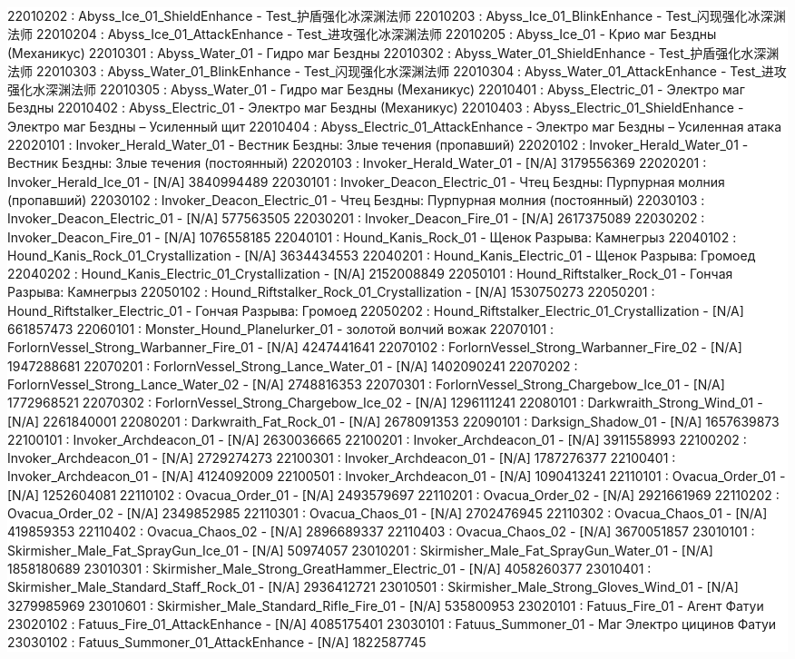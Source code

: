 22010202 : Abyss_Ice_01_ShieldEnhance - Test_护盾强化冰深渊法师
22010203 : Abyss_Ice_01_BlinkEnhance - Test_闪现强化冰深渊法师
22010204 : Abyss_Ice_01_AttackEnhance - Test_进攻强化冰深渊法师
22010205 : Abyss_Ice_01 - Крио маг Бездны (Механикус)
22010301 : Abyss_Water_01 - Гидро маг Бездны
22010302 : Abyss_Water_01_ShieldEnhance - Test_护盾强化水深渊法师
22010303 : Abyss_Water_01_BlinkEnhance - Test_闪现强化水深渊法师
22010304 : Abyss_Water_01_AttackEnhance - Test_进攻强化水深渊法师
22010305 : Abyss_Water_01 - Гидро маг Бездны (Механикус)
22010401 : Abyss_Electric_01 - Электро маг Бездны
22010402 : Abyss_Electric_01 - Электро маг Бездны (Механикус)
22010403 : Abyss_Electric_01_ShieldEnhance - Электро маг Бездны – Усиленный щит
22010404 : Abyss_Electric_01_AttackEnhance - Электро маг Бездны – Усиленная атака
22020101 : Invoker_Herald_Water_01 - Вестник Бездны: Злые течения (пропавший)
22020102 : Invoker_Herald_Water_01 - Вестник Бездны: Злые течения (постоянный)
22020103 : Invoker_Herald_Water_01 - [N/A] 3179556369
22020201 : Invoker_Herald_Ice_01 - [N/A] 3840994489
22030101 : Invoker_Deacon_Electric_01 - Чтец Бездны: Пурпурная молния (пропавший)
22030102 : Invoker_Deacon_Electric_01 - Чтец Бездны: Пурпурная молния (постоянный)
22030103 : Invoker_Deacon_Electric_01 - [N/A] 577563505
22030201 : Invoker_Deacon_Fire_01 - [N/A] 2617375089
22030202 : Invoker_Deacon_Fire_01 - [N/A] 1076558185
22040101 : Hound_Kanis_Rock_01 - Щенок Разрыва: Камнегрыз
22040102 : Hound_Kanis_Rock_01_Crystallization - [N/A] 3634434553
22040201 : Hound_Kanis_Electric_01 - Щенок Разрыва: Громоед
22040202 : Hound_Kanis_Electric_01_Crystallization - [N/A] 2152008849
22050101 : Hound_Riftstalker_Rock_01 - Гончая Разрыва: Камнегрыз
22050102 : Hound_Riftstalker_Rock_01_Crystallization - [N/A] 1530750273
22050201 : Hound_Riftstalker_Electric_01 - Гончая Разрыва: Громоед
22050202 : Hound_Riftstalker_Electric_01_Crystallization - [N/A] 661857473
22060101 : Monster_Hound_Planelurker_01 - золотой волчий вожак
22070101 : ForlornVessel_Strong_Warbanner_Fire_01 - [N/A] 4247441641
22070102 : ForlornVessel_Strong_Warbanner_Fire_02 - [N/A] 1947288681
22070201 : ForlornVessel_Strong_Lance_Water_01 - [N/A] 1402090241
22070202 : ForlornVessel_Strong_Lance_Water_02 - [N/A] 2748816353
22070301 : ForlornVessel_Strong_Chargebow_Ice_01 - [N/A] 1772968521
22070302 : ForlornVessel_Strong_Chargebow_Ice_02 - [N/A] 1296111241
22080101 : Darkwraith_Strong_Wind_01 - [N/A] 2261840001
22080201 : Darkwraith_Fat_Rock_01 - [N/A] 2678091353
22090101 : Darksign_Shadow_01 - [N/A] 1657639873
22100101 : Invoker_Archdeacon_01 - [N/A] 2630036665
22100201 : Invoker_Archdeacon_01 - [N/A] 3911558993
22100202 : Invoker_Archdeacon_01 - [N/A] 2729274273
22100301 : Invoker_Archdeacon_01 - [N/A] 1787276377
22100401 : Invoker_Archdeacon_01 - [N/A] 4124092009
22100501 : Invoker_Archdeacon_01 - [N/A] 1090413241
22110101 : Ovacua_Order_01 - [N/A] 1252604081
22110102 : Ovacua_Order_01 - [N/A] 2493579697
22110201 : Ovacua_Order_02 - [N/A] 2921661969
22110202 : Ovacua_Order_02 - [N/A] 2349852985
22110301 : Ovacua_Chaos_01 - [N/A] 2702476945
22110302 : Ovacua_Chaos_01 - [N/A] 419859353
22110402 : Ovacua_Chaos_02 - [N/A] 2896689337
22110403 : Ovacua_Chaos_02 - [N/A] 3670051857
23010101 : Skirmisher_Male_Fat_SprayGun_Ice_01 - [N/A] 50974057
23010201 : Skirmisher_Male_Fat_SprayGun_Water_01 - [N/A] 1858180689
23010301 : Skirmisher_Male_Strong_GreatHammer_Electric_01 - [N/A] 4058260377
23010401 : Skirmisher_Male_Standard_Staff_Rock_01 - [N/A] 2936412721
23010501 : Skirmisher_Male_Strong_Gloves_Wind_01 - [N/A] 3279985969
23010601 : Skirmisher_Male_Standard_Rifle_Fire_01 - [N/A] 535800953
23020101 : Fatuus_Fire_01 - Агент Фатуи
23020102 : Fatuus_Fire_01_AttackEnhance - [N/A] 4085175401
23030101 : Fatuus_Summoner_01 - Маг Электро цицинов Фатуи
23030102 : Fatuus_Summoner_01_AttackEnhance - [N/A] 1822587745
